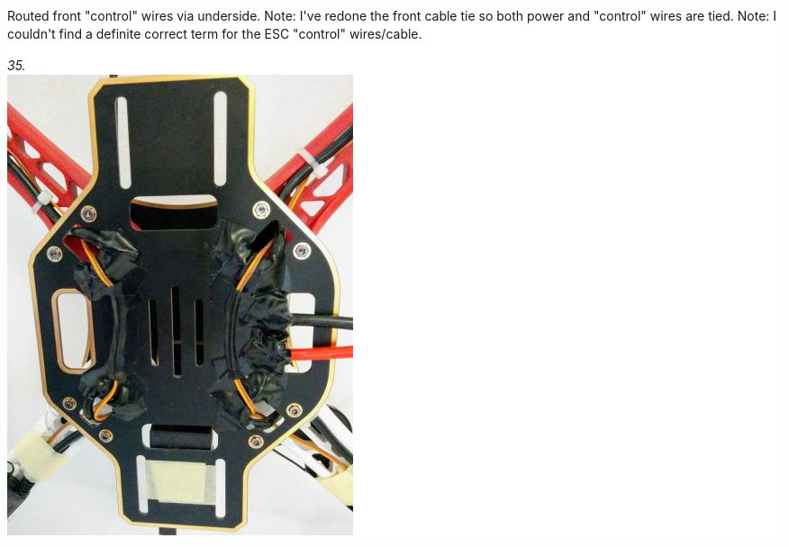 Routed front "control" wires via underside. Note: I've redone the front cable tie so both power and "control" wires are tied. Note: I couldn't find a definite correct term for the ESC "control" wires/cable.

_35._  
<img src="images/assembly/final-assembly/IMG_20170909_152734.jpg" height="512">

